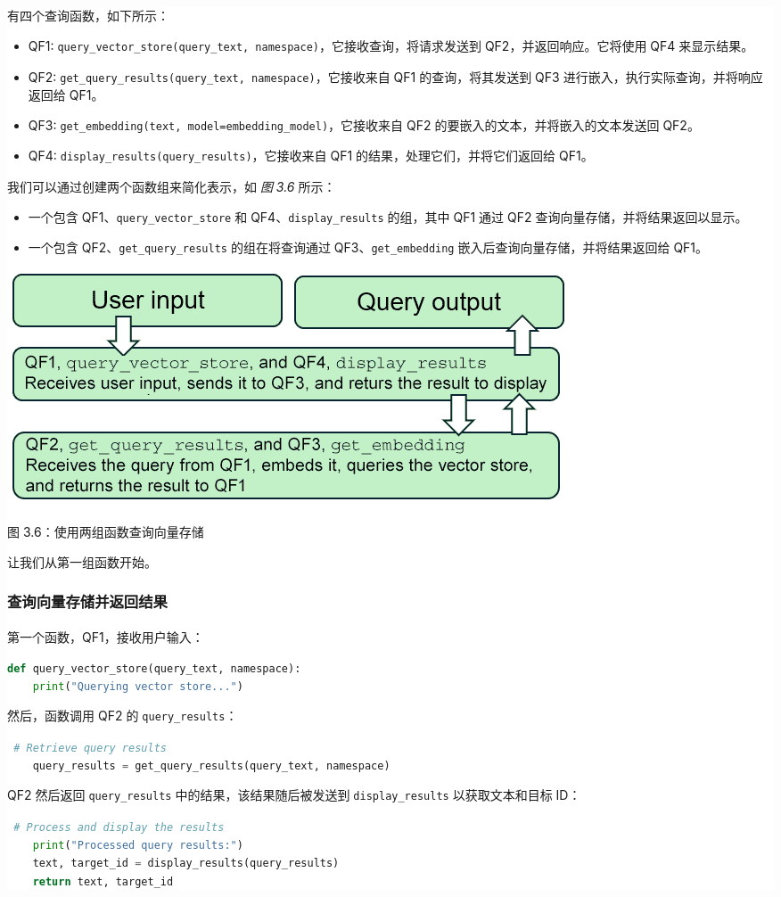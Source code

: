 有四个查询函数，如下所示：

+   QF1: `query_vector_store(query_text, namespace)`，它接收查询，将请求发送到 QF2，并返回响应。它将使用 QF4 来显示结果。

+   QF2: `get_query_results(query_text, namespace)`，它接收来自 QF1 的查询，将其发送到 QF3 进行嵌入，执行实际查询，并将响应返回给 QF1。

+   QF3: `get_embedding(text, model=embedding_model)`，它接收来自 QF2 的要嵌入的文本，并将嵌入的文本发送回 QF2。

+   QF4: `display_results(query_results)`，它接收来自 QF1 的结果，处理它们，并将它们返回给 QF1。

我们可以通过创建两个函数组来简化表示，如 *图 3.6* 所示：

+   一个包含 QF1、`query_vector_store` 和 QF4、`display_results` 的组，其中 QF1 通过 QF2 查询向量存储，并将结果返回以显示。

+   一个包含 QF2、`get_query_results` 的组在将查询通过 QF3、`get_embedding` 嵌入后查询向量存储，并将结果返回给 QF1。

![图 3.6：使用两组函数查询向量存储](img/B32304_03_6.png)

图 3.6：使用两组函数查询向量存储

让我们从第一组函数开始。

### 查询向量存储并返回结果

第一个函数，QF1，接收用户输入：

```py
def query_vector_store(query_text, namespace):
    print("Querying vector store...") 
```

然后，函数调用 QF2 的 `query_results`：

```py
 # Retrieve query results
    query_results = get_query_results(query_text, namespace) 
```

QF2 然后返回 `query_results` 中的结果，该结果随后被发送到 `display_results` 以获取文本和目标 ID：

```py
 # Process and display the results
    print("Processed query results:")
    text, target_id = display_results(query_results)
    return text, target_id 
```
